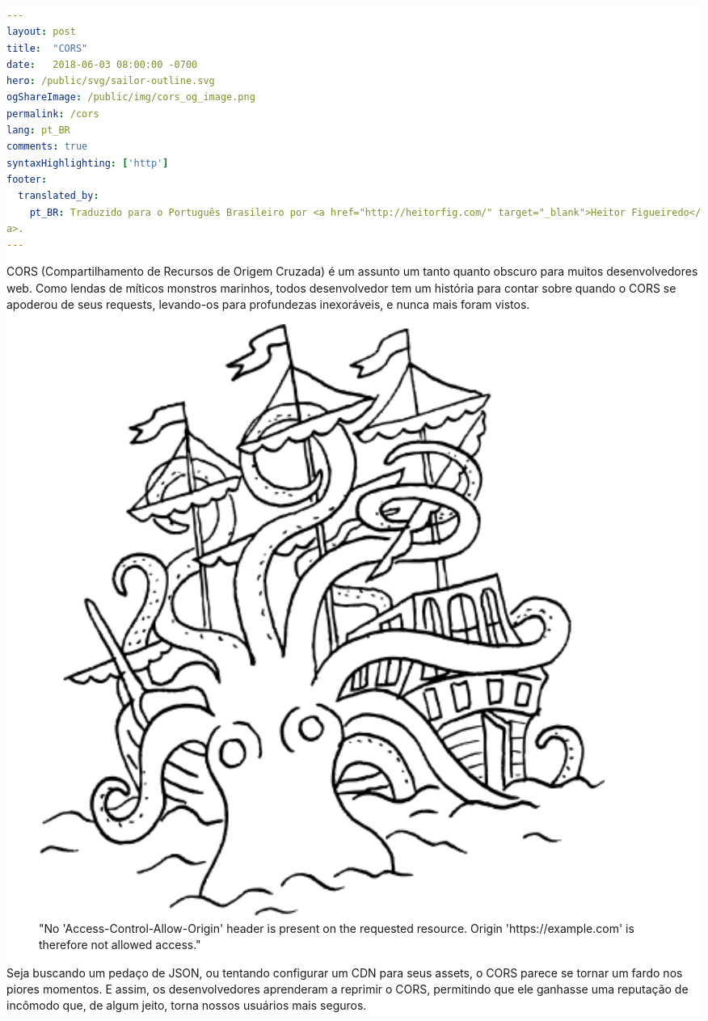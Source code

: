 ```yaml
---
layout: post
title:  "CORS"
date:   2018-06-03 08:00:00 -0700
hero: /public/svg/sailor-outline.svg
ogShareImage: /public/img/cors_og_image.png
permalink: /cors
lang: pt_BR
comments: true
syntaxHighlighting: ['http']
footer:
  translated_by:
    pt_BR: Traduzido para o Português Brasileiro por <a href="http://heitorfig.com/" target="_blank">Heitor Figueiredo</a>.
---
```

CORS (Compartilhamento de Recursos de Origem Cruzada) é um assunto um tanto quanto obscuro para muitos desenvolvedores web. Como lendas de míticos monstros marinhos, todos desenvolvedor tem um história para contar sobre quando o CORS se apoderou de seus requests, levando-os para profundezas inexoráveis, e nunca mais foram vistos.

<figure>
  <img src="/public/svg/kraken-outline.svg" width="100%" style="max-width: 50rem"/>
  <figcaption>"No 'Access-Control-Allow-Origin' header is present on the requested resource. Origin 'https://example.com' is therefore not allowed access."</figcaption>
</figure>

Seja buscando um pedaço de JSON, ou tentando configurar um CDN para seus assets, o CORS parece se tornar um fardo nos piores momentos. E assim, os desenvolvedores aprenderam a reprimir o CORS, permitindo que ele ganhasse uma reputação de incômodo que, de algum jeito, torna nossos usuários mais seguros.
